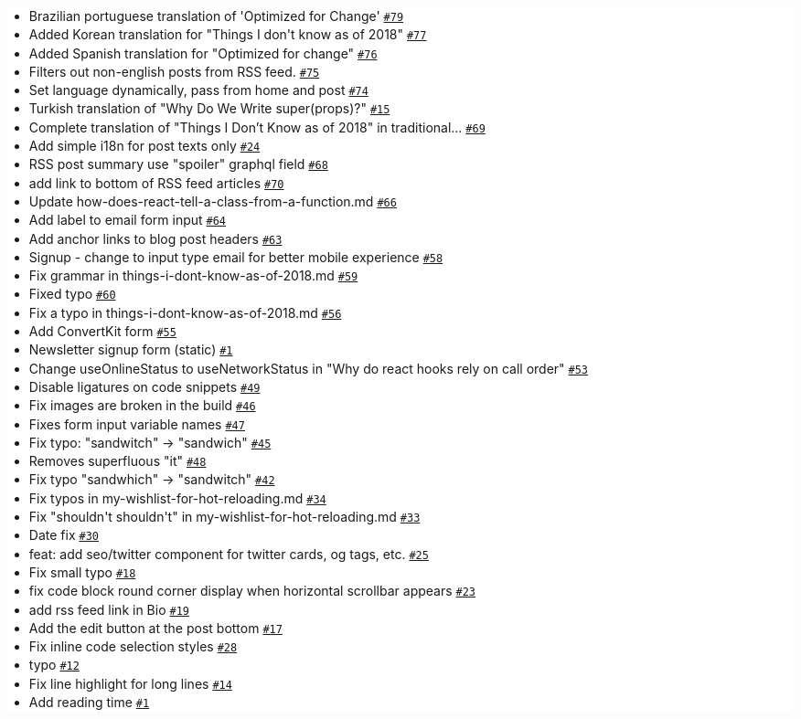 - Brazilian portuguese translation of 'Optimized for Change' [`#79`](https://github.com/sw-yx/gatsby-theme-dev-blog/pull/79)
- Added Korean translation for "Things I don't know as of 2018" [`#77`](https://github.com/sw-yx/gatsby-theme-dev-blog/pull/77)
- Added Spanish translation for "Optimized for change" [`#76`](https://github.com/sw-yx/gatsby-theme-dev-blog/pull/76)
- Filters out non-english posts from RSS feed. [`#75`](https://github.com/sw-yx/gatsby-theme-dev-blog/pull/75)
- Set language dynamically, pass from home and post [`#74`](https://github.com/sw-yx/gatsby-theme-dev-blog/pull/74)
- Turkish translation of "Why Do We Write super(props)?" [`#15`](https://github.com/sw-yx/gatsby-theme-dev-blog/pull/15)
- Complete translation of "Things I Don’t Know as of 2018" in traditional... [`#69`](https://github.com/sw-yx/gatsby-theme-dev-blog/pull/69)
- Add simple i18n for post texts only [`#24`](https://github.com/sw-yx/gatsby-theme-dev-blog/pull/24)
- RSS post summary use "spoiler" graphql field [`#68`](https://github.com/sw-yx/gatsby-theme-dev-blog/pull/68)
- add link to bottom of RSS feed articles [`#70`](https://github.com/sw-yx/gatsby-theme-dev-blog/pull/70)
- Update how-does-react-tell-a-class-from-a-function.md [`#66`](https://github.com/sw-yx/gatsby-theme-dev-blog/pull/66)
- Add label to email form input [`#64`](https://github.com/sw-yx/gatsby-theme-dev-blog/pull/64)
- Add anchor links to blog post headers [`#63`](https://github.com/sw-yx/gatsby-theme-dev-blog/pull/63)
- Signup - change to input type email for better mobile experience [`#58`](https://github.com/sw-yx/gatsby-theme-dev-blog/pull/58)
- Fix grammar in things-i-dont-know-as-of-2018.md [`#59`](https://github.com/sw-yx/gatsby-theme-dev-blog/pull/59)
- Fixed typo [`#60`](https://github.com/sw-yx/gatsby-theme-dev-blog/pull/60)
- Fix a typo in things-i-dont-know-as-of-2018.md [`#56`](https://github.com/sw-yx/gatsby-theme-dev-blog/pull/56)
- Add ConvertKit form [`#55`](https://github.com/sw-yx/gatsby-theme-dev-blog/pull/55)
- Newsletter signup form (static) [`#1`](https://github.com/sw-yx/gatsby-theme-dev-blog/pull/1)
- Change useOnlineStatus to useNetworkStatus in "Why do react hooks rely on call order" [`#53`](https://github.com/sw-yx/gatsby-theme-dev-blog/pull/53)
- Disable ligatures on code snippets [`#49`](https://github.com/sw-yx/gatsby-theme-dev-blog/pull/49)
- Fix images are broken in the build [`#46`](https://github.com/sw-yx/gatsby-theme-dev-blog/pull/46)
- Fixes form input variable names [`#47`](https://github.com/sw-yx/gatsby-theme-dev-blog/pull/47)
- Fix typo: "sandwitch" -> "sandwich" [`#45`](https://github.com/sw-yx/gatsby-theme-dev-blog/pull/45)
- Removes superfluous "it" [`#48`](https://github.com/sw-yx/gatsby-theme-dev-blog/pull/48)
- Fix typo "sandwhich" -> "sandwitch" [`#42`](https://github.com/sw-yx/gatsby-theme-dev-blog/pull/42)
- Fix typos in my-wishlist-for-hot-reloading.md [`#34`](https://github.com/sw-yx/gatsby-theme-dev-blog/pull/34)
- Fix "shouldn't shouldn't" in my-wishlist-for-hot-reloading.md [`#33`](https://github.com/sw-yx/gatsby-theme-dev-blog/pull/33)
- Date fix [`#30`](https://github.com/sw-yx/gatsby-theme-dev-blog/pull/30)
- feat: add seo/twitter component for twitter cards, og tags, etc. [`#25`](https://github.com/sw-yx/gatsby-theme-dev-blog/pull/25)
- Fix small typo [`#18`](https://github.com/sw-yx/gatsby-theme-dev-blog/pull/18)
- fix code block round corner display when horizontal scrollbar appears [`#23`](https://github.com/sw-yx/gatsby-theme-dev-blog/pull/23)
- add rss feed link in Bio [`#19`](https://github.com/sw-yx/gatsby-theme-dev-blog/pull/19)
- Add the edit button at the post bottom [`#17`](https://github.com/sw-yx/gatsby-theme-dev-blog/pull/17)
- Fix inline code selection styles [`#28`](https://github.com/sw-yx/gatsby-theme-dev-blog/pull/28)
- typo [`#12`](https://github.com/sw-yx/gatsby-theme-dev-blog/pull/12)
- Fix line highlight for long lines [`#14`](https://github.com/sw-yx/gatsby-theme-dev-blog/pull/14)
- Add reading time [`#1`](https://github.com/sw-yx/gatsby-theme-dev-blog/pull/1)
